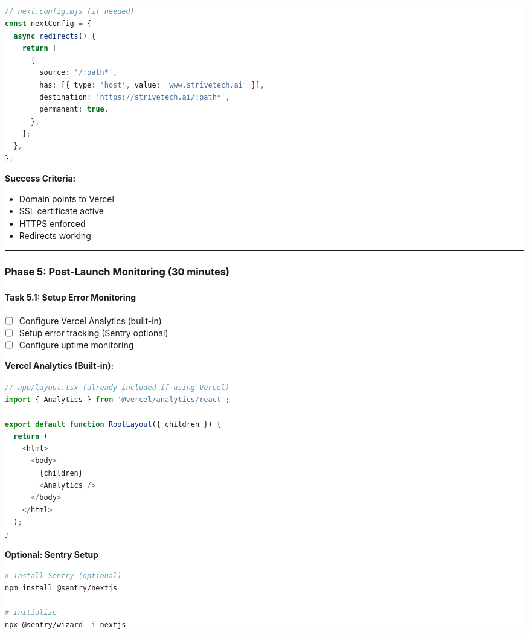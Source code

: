 ```typescript
// next.config.mjs (if needed)
const nextConfig = {
  async redirects() {
    return [
      {
        source: '/:path*',
        has: [{ type: 'host', value: 'www.strivetech.ai' }],
        destination: 'https://strivetech.ai/:path*',
        permanent: true,
      },
    ];
  },
};
```

**Success Criteria:**
- Domain points to Vercel
- SSL certificate active
- HTTPS enforced
- Redirects working

---

### Phase 5: Post-Launch Monitoring (30 minutes)

#### Task 5.1: Setup Error Monitoring
- [ ] Configure Vercel Analytics (built-in)
- [ ] Setup error tracking (Sentry optional)
- [ ] Configure uptime monitoring

**Vercel Analytics (Built-in):**
```typescript
// app/layout.tsx (already included if using Vercel)
import { Analytics } from '@vercel/analytics/react';

export default function RootLayout({ children }) {
  return (
    <html>
      <body>
        {children}
        <Analytics />
      </body>
    </html>
  );
}
```

**Optional: Sentry Setup**
```bash
# Install Sentry (optional)
npm install @sentry/nextjs

# Initialize
npx @sentry/wizard -i nextjs
```
